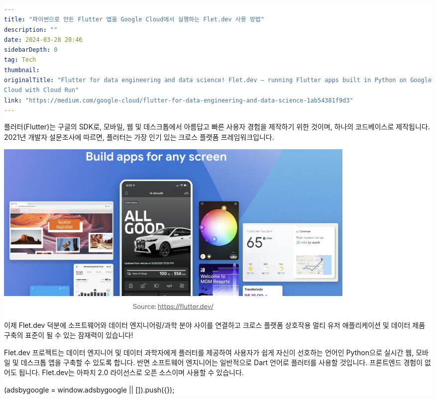```yaml
---
title: "파이썬으로 만든 Flutter 앱을 Google Cloud에서 실행하는 Flet.dev 사용 방법" 
description: ""
date: 2024-03-28 20:46
sidebarDepth: 0
tag: Tech
thumbnail: 
originalTitle: "Flutter for data engineering and data science! Flet.dev — running Flutter apps built in Python on Google Cloud with Cloud Run"
link: "https://medium.com/google-cloud/flutter-for-data-engineering-and-data-science-1ab54381f9d3"
---
```



플러터(Flutter)는 구글의 SDK로, 모바일, 웹 및 데스크톱에서 아름답고 빠른 사용자 경험을 제작하기 위한 것이며, 하나의 코드베이스로 제작됩니다. 2021년 개발자 설문조사에 따르면, 플러터는 가장 인기 있는 크로스 플랫폼 프레임워크입니다.

![이미지](./img/FlutterfordataengineeringanddatascienceFletdevrunningFlutterappsbuiltinPythononGoogleCloudwithCloudRun_0.png)

이제 Flet.dev 덕분에 소프트웨어와 데이터 엔지니어링/과학 분야 사이를 연결하고 크로스 플랫폼 상호작용 멀티 유저 애플리케이션 및 데이터 제품 구축의 표준이 될 수 있는 잠재력이 있습니다!

Flet.dev 프로젝트는 데이터 엔지니어 및 데이터 과학자에게 플러터를 제공하여 사용자가 쉽게 자신이 선호하는 언어인 Python으로 실시간 웹, 모바일 및 데스크톱 앱을 구축할 수 있도록 합니다. 반면 소프트웨어 엔지니어는 일반적으로 Dart 언어로 플러터를 사용할 것입니다. 프론트엔드 경험이 없어도 됩니다. Flet.dev는 아파치 2.0 라이선스로 오픈 소스이며 사용할 수 있습니다.


<ins class="adsbygoogle"
  style="display:block"
  data-ad-client="ca-pub-4877378276818686"
  data-ad-slot="9743150776"
  data-ad-format="auto"
  data-full-width-responsive="true"></ins>
<component is="script">
(adsbygoogle = window.adsbygoogle || []).push({});
</component>
